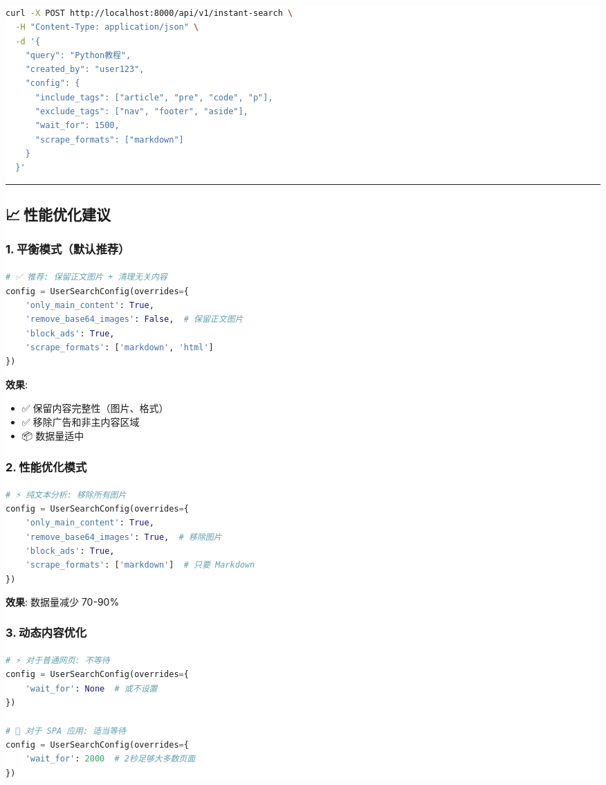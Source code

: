 ```bash
curl -X POST http://localhost:8000/api/v1/instant-search \
  -H "Content-Type: application/json" \
  -d '{
    "query": "Python教程",
    "created_by": "user123",
    "config": {
      "include_tags": ["article", "pre", "code", "p"],
      "exclude_tags": ["nav", "footer", "aside"],
      "wait_for": 1500,
      "scrape_formats": ["markdown"]
    }
  }'
```

---

## 📈 性能优化建议

### 1. 平衡模式（默认推荐）

```python
# ✅ 推荐: 保留正文图片 + 清理无关内容
config = UserSearchConfig(overrides={
    'only_main_content': True,
    'remove_base64_images': False,  # 保留正文图片
    'block_ads': True,
    'scrape_formats': ['markdown', 'html']
})
```

**效果**:
- ✅ 保留内容完整性（图片、格式）
- ✅ 移除广告和非主内容区域
- 📦 数据量适中

### 2. 性能优化模式

```python
# ⚡ 纯文本分析: 移除所有图片
config = UserSearchConfig(overrides={
    'only_main_content': True,
    'remove_base64_images': True,  # 移除图片
    'block_ads': True,
    'scrape_formats': ['markdown']  # 只要 Markdown
})
```

**效果**: 数据量减少 70-90%

### 3. 动态内容优化

```python
# ⚡ 对于普通网页: 不等待
config = UserSearchConfig(overrides={
    'wait_for': None  # 或不设置
})

# 🎯 对于 SPA 应用: 适当等待
config = UserSearchConfig(overrides={
    'wait_for': 2000  # 2秒足够大多数页面
})
```
